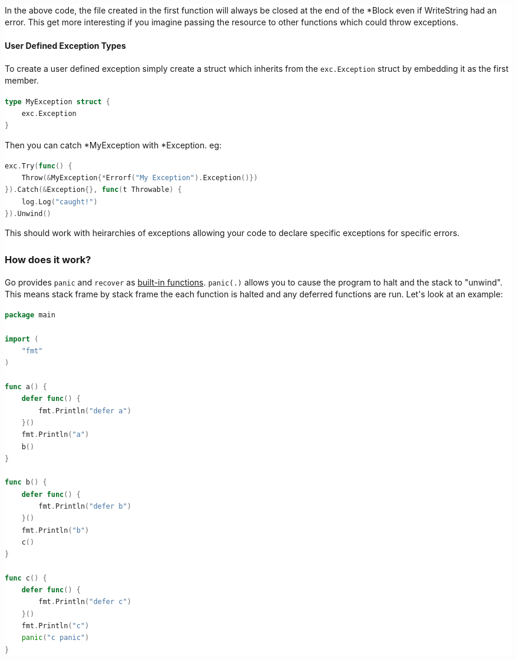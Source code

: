 In the above code, the file created in the first function will always be closed
at the end of the *Block even if WriteString had an error. This get more
interesting if you imagine passing the resource to other functions which could
throw exceptions.


#### User Defined Exception Types

To create a user defined exception simply create a struct which inherits from
the `exc.Exception` struct by embedding it as the first member.

```go
type MyException struct {
	exc.Exception
}
```

Then you can catch *MyException with *Exception. eg:

```go
exc.Try(func() {
	Throw(&MyException{*Errorf("My Exception").Exception()})
}).Catch(&Exception{}, func(t Throwable) {
	log.Log("caught!")
}).Unwind()
```

This should work with heirarchies of exceptions allowing your code to declare
specific exceptions for specific errors.

### How does it work?

Go provides `panic` and `recover` as [built-in
functions](https://golang.org/ref/spec#Handling_panics). `panic(.)` allows you
to cause the program to halt and the stack to "unwind". This means stack frame
by stack frame the each function is halted and any deferred functions are run.
Let's look at an example:

```go
package main

import (
	"fmt"
)

func a() {
	defer func() {
		fmt.Println("defer a")
	}()
	fmt.Println("a")
	b()
}

func b() {
	defer func() {
		fmt.Println("defer b")
	}()
	fmt.Println("b")
	c()
}

func c() {
	defer func() {
		fmt.Println("defer c")
	}()
	fmt.Println("c")
	panic("c panic")
}
```